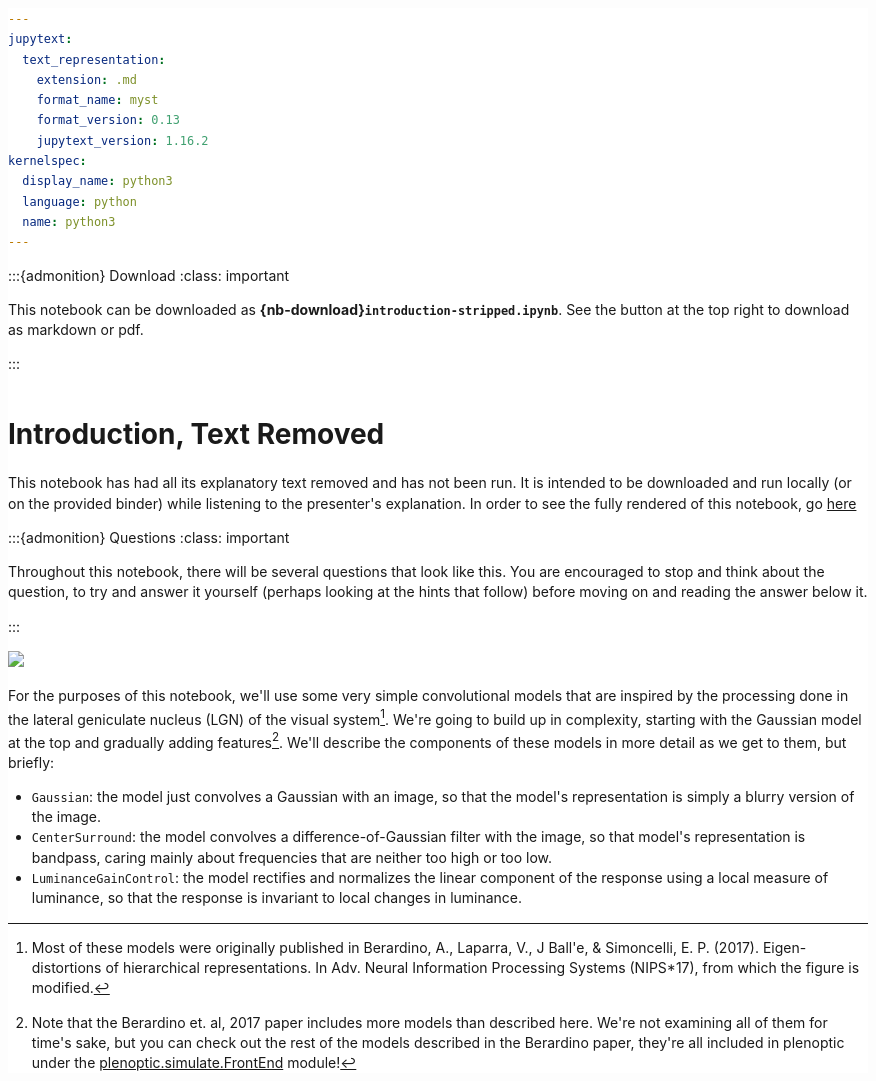```yaml
---
jupytext:
  text_representation:
    extension: .md
    format_name: myst
    format_version: 0.13
    jupytext_version: 1.16.2
kernelspec:
  display_name: python3
  language: python
  name: python3
---
```

:::{admonition} Download
:class: important

This notebook can be downloaded as **{nb-download}`introduction-stripped.ipynb`**. See the button at the top right to download as markdown or pdf.

:::
# Introduction, Text Removed

This notebook has had all its explanatory text removed and has not been run.
 It is intended to be downloaded and run locally (or on the provided binder)
 while listening to the presenter's explanation. In order to see the fully
 rendered of this notebook, go [here](introduction.md)

:::{admonition} Questions
:class: important

Throughout this notebook, there will be several questions that look like this. You are encouraged to stop and think about the question, to try and answer it yourself (perhaps looking at the hints that follow) before moving on and reading the answer below it.

:::

<img src="_static/models.png">

For the purposes of this notebook, we'll use some very simple convolutional models that are inspired by the processing done in the lateral geniculate nucleus (LGN) of the visual system[^models]. We're going to build up in complexity, starting with the Gaussian model at the top and gradually adding features[^notallmodels]. We'll describe the components of these models in more detail as we get to them, but briefly:

[^models]: Most of these models were originally published in Berardino, A., Laparra, V., J Ball\'e, & Simoncelli, E. P. (2017). Eigen-distortions of hierarchical representations. In Adv. Neural Information Processing Systems (NIPS*17), from which the figure is modified.

[^notallmodels]: Note that the Berardino et. al, 2017 paper includes more models than described here. We're not examining all of them for time's sake, but you can check out the rest of the models described in the Berardino paper, they're all included in plenoptic under the [plenoptic.simulate.FrontEnd](https://plenoptic.readthedocs.io/en/latest/api/plenoptic.simulate.models.html#module-plenoptic.simulate.models.frontend) module!

- `Gaussian`: the model just convolves a Gaussian with an image, so that the model's representation is simply a blurry version of the image.
- `CenterSurround`: the model convolves a difference-of-Gaussian filter with the image, so that model's representation is bandpass, caring mainly about frequencies that are neither too high or too low.
- `LuminanceGainControl`: the model rectifies and normalizes the linear component of the response using a local measure of luminance, so that the response is invariant to local changes in luminance.
